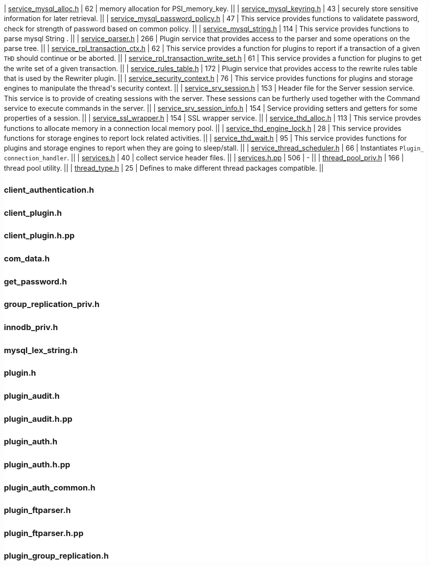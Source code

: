 | [service_mysql_alloc.h](#service_mysql_alloch)                              |    62 | memory allocation for PSI_memory_key. ||
| [service_mysql_keyring.h](#service_mysql_keyringh)                          |    43 | securely store sensitive information for later retrieval. ||
| [service_mysql_password_policy.h](#service_mysql_password_policyh)          |    47 | This service provides functions to validatete password, check for strength of password based on common policy. ||
| [service_mysql_string.h](#service_mysql_stringh)                            |   114 | This service provides functions to parse mysql String . ||
| [service_parser.h](#service_parserh)                                        |   266 | Plugin service that provides access to the parser and some operations on the parse tree. ||
| [service_rpl_transaction_ctx.h](#service_rpl_transaction_ctxh)              |    62 | This service provides a function for plugins to report if a transaction of a given `THD` should continue or be aborted. ||
| [service_rpl_transaction_write_set.h](#service_rpl_transaction_write_seth)  |    61 | This service provides a function for plugins to get the write set of a given transaction. ||
| [service_rules_table.h](#service_rules_tableh)                              |   172 | Plugin service that provides access to the rewrite rules table that is used by the Rewriter plugin. ||
| [service_security_context.h](#service_security_contexth)                    |    76 | This service provides functions for plugins and storage engines to manipulate the thread's security context. ||
| [service_srv_session.h](#service_srv_sessionh)                              |   153 | Header file for the Server session service. This service is to provide of creating sessions with the server. These sessions can be furtherly used together with the Command service to execute commands in the server. ||
| [service_srv_session_info.h](#service_srv_session_infoh)                    |   154 | Service providing setters and getters for some properties of a session. ||
| [service_ssl_wrapper.h](#service_ssl_wrapperh)                              |   154 | SSL wrapper service. ||
| [service_thd_alloc.h](#service_thd_alloch)                                  |   113 | This service provdes functions to allocate memory in a connection local memory pool. ||
| [service_thd_engine_lock.h](#service_thd_engine_lockh)                      |    28 | This service provides functions for storage engines to report lock related activities. ||
| [service_thd_wait.h](#service_thd_waith)                                    |    95 | This service provides functions for plugins and storage engines to report when they are going to sleep/stall. ||
| [service_thread_scheduler.h](#service_thread_schedulerh)                    |    66 | Instantiates `Plugin_connection_handler`. ||
| [services.h](#servicesh)                                                    |    40 | collect service header files. ||
| [services.h.pp](#services.hpp)                                              |   506 | - ||
| [thread_pool_priv.h](#thread_pool_privh)                                    |   166 | thread pool utility. ||
| [thread_type.h](#thread_typeh)                                              |    25 | Defines to make different thread packages compatible. ||

### client_authentication.h
### client_plugin.h
### client_plugin.h.pp
### com_data.h
### get_password.h
### group_replication_priv.h
### innodb_priv.h
### mysql_lex_string.h
### plugin.h
### plugin_audit.h
### plugin_audit.h.pp
### plugin_auth.h
### plugin_auth.h.pp
### plugin_auth_common.h
### plugin_ftparser.h
### plugin_ftparser.h.pp
### plugin_group_replication.h
